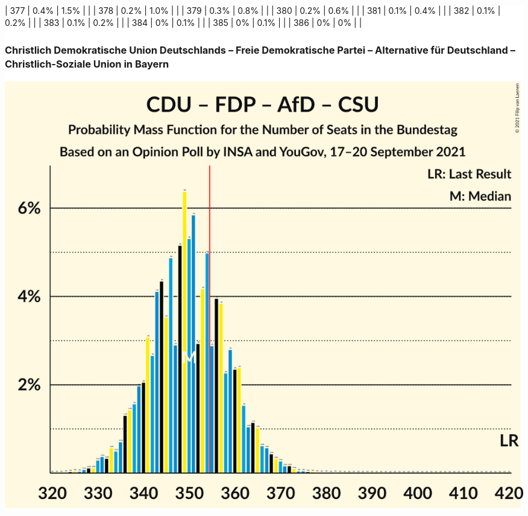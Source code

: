 | 377 | 0.4% | 1.5% |  |
| 378 | 0.2% | 1.0% |  |
| 379 | 0.3% | 0.8% |  |
| 380 | 0.2% | 0.6% |  |
| 381 | 0.1% | 0.4% |  |
| 382 | 0.1% | 0.2% |  |
| 383 | 0.1% | 0.2% |  |
| 384 | 0% | 0.1% |  |
| 385 | 0% | 0.1% |  |
| 386 | 0% | 0% |  |

### Christlich Demokratische Union Deutschlands – Freie Demokratische Partei – Alternative für Deutschland – Christlich-Soziale Union in Bayern

![Graph with seats probability mass function not yet produced](2021-09-20-INSAandYouGov-coalitions-seats-pmf-cdu–fdp–afd–csu.png "Seats Probability Mass Function")
